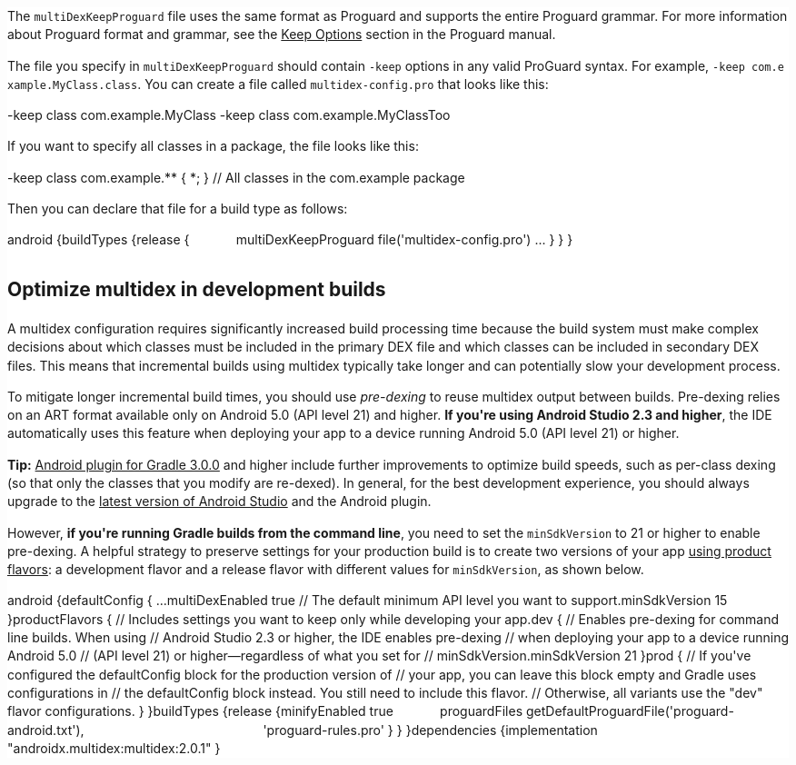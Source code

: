 The `multiDexKeepProguard` file uses the same format as Proguard and supports the entire Proguard grammar. For more information about Proguard format and grammar, see the [Keep Options](http://proguard.sourceforge.net/manual/usage.html#keepoptions) section in the Proguard manual.

The file you specify in `multiDexKeepProguard` should contain `-keep` options in any valid ProGuard syntax. For example, `-keep com.example.MyClass.class`. You can create a file called `multidex-config.pro` that looks like this:

\-keep class com.example.MyClass
\-keep class com.example.MyClassToo

If you want to specify all classes in a package, the file looks like this:

\-keep class com.example.\*\* { \*; } // All classes in the com.example package

Then you can declare that file for a build type as follows:

android {buildTypes {release {
            multiDexKeepProguard file('multidex\-config.pro') ... } }
}

## Optimize multidex in development builds

A multidex configuration requires significantly increased build processing time because the build system must make complex decisions about which classes must be included in the primary DEX file and which classes can be included in secondary DEX files. This means that incremental builds using multidex typically take longer and can potentially slow your development process.

To mitigate longer incremental build times, you should use *pre\-dexing* to reuse multidex output between builds. Pre\-dexing relies on an ART format available only on Android 5.0 (API level 21) and higher. **If you're using Android Studio 2.3 and higher**, the IDE automatically uses this feature when deploying your app to a device running Android 5.0 (API level 21) or higher.

**Tip:** [Android plugin for Gradle 3.0.0](https://developer.android.com/studio/releases/gradle-plugin#3-0-0) and higher include further improvements to optimize build speeds, such as per\-class dexing (so that only the classes that you modify are re\-dexed). In general, for the best development experience, you should always upgrade to the [latest version of Android Studio](https://developer.android.com/studio/releases) and the Android plugin.

However, **if you're running Gradle builds from the command line**, you need to set the `minSdkVersion` to 21 or higher to enable pre\-dexing. A helpful strategy to preserve settings for your production build is to create two versions of your app [using product flavors](https://developer.android.com/studio/build/build-variants#product-flavors): a development flavor and a release flavor with different values for `minSdkVersion`, as shown below.

android {defaultConfig { ...multiDexEnabled true // The default minimum API level you want to support.minSdkVersion 15 }productFlavors { // Includes settings you want to keep only while developing your app.dev { // Enables pre\-dexing for command line builds. When using // Android Studio 2.3 or higher, the IDE enables pre\-dexing // when deploying your app to a device running Android 5.0 // (API level 21) or higher—regardless of what you set for // minSdkVersion.minSdkVersion 21 }prod { // If you've configured the defaultConfig block for the production version of // your app, you can leave this block empty and Gradle uses configurations in // the defaultConfig block instead. You still need to include this flavor. // Otherwise, all variants use the "dev" flavor configurations. } }buildTypes {release {minifyEnabled true
            proguardFiles getDefaultProguardFile('proguard\-android.txt'),
                                                 'proguard\-rules.pro' } }
}dependencies {implementation "androidx.multidex:multidex:2.0.1"
}
